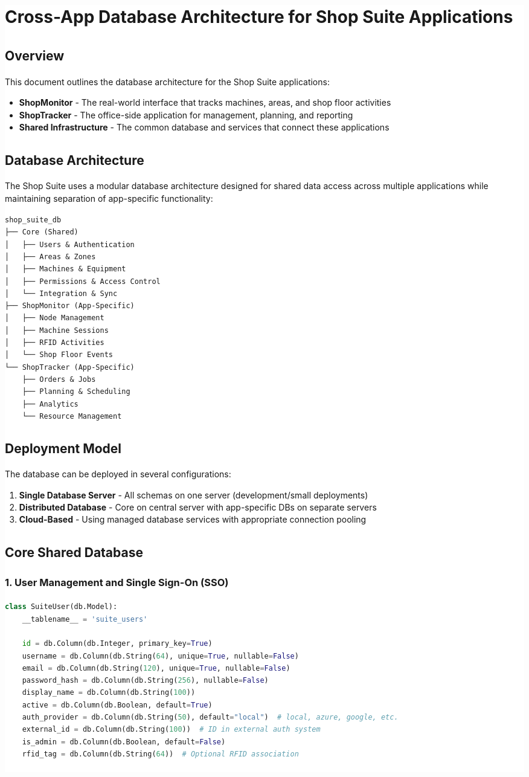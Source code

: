# Cross-App Database Architecture for Shop Suite Applications

## Overview

This document outlines the database architecture for the Shop Suite applications:
- **ShopMonitor** - The real-world interface that tracks machines, areas, and shop floor activities
- **ShopTracker** - The office-side application for management, planning, and reporting
- **Shared Infrastructure** - The common database and services that connect these applications

## Database Architecture

The Shop Suite uses a modular database architecture designed for shared data access across multiple applications while maintaining separation of app-specific functionality:

```
shop_suite_db
├── Core (Shared)
│   ├── Users & Authentication
│   ├── Areas & Zones
│   ├── Machines & Equipment
│   ├── Permissions & Access Control
│   └── Integration & Sync
├── ShopMonitor (App-Specific)
│   ├── Node Management
│   ├── Machine Sessions
│   ├── RFID Activities
│   └── Shop Floor Events
└── ShopTracker (App-Specific)
    ├── Orders & Jobs
    ├── Planning & Scheduling
    ├── Analytics
    └── Resource Management
```

## Deployment Model

The database can be deployed in several configurations:

1. **Single Database Server** - All schemas on one server (development/small deployments)
2. **Distributed Database** - Core on central server with app-specific DBs on separate servers
3. **Cloud-Based** - Using managed database services with appropriate connection pooling

## Core Shared Database

### 1. User Management and Single Sign-On (SSO)

```python
class SuiteUser(db.Model):
    __tablename__ = 'suite_users'
    
    id = db.Column(db.Integer, primary_key=True)
    username = db.Column(db.String(64), unique=True, nullable=False)
    email = db.Column(db.String(120), unique=True, nullable=False)
    password_hash = db.Column(db.String(256), nullable=False)
    display_name = db.Column(db.String(100))
    active = db.Column(db.Boolean, default=True)
    auth_provider = db.Column(db.String(50), default="local")  # local, azure, google, etc.
    external_id = db.Column(db.String(100))  # ID in external auth system
    is_admin = db.Column(db.Boolean, default=False)
    rfid_tag = db.Column(db.String(64))  # Optional RFID association
    
```